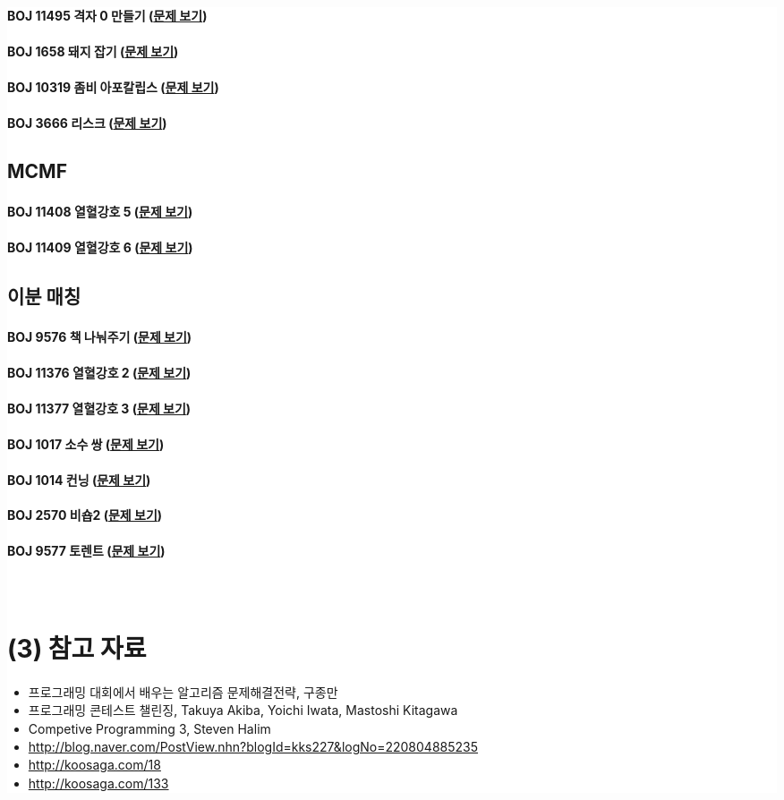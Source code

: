 #### BOJ 11495 격자 0 만들기 ([문제 보기](https://www.acmicpc.net/problem/11495))

#### BOJ 1658 돼지 잡기 ([문제 보기](https://www.acmicpc.net/problem/1658))

#### BOJ 10319 좀비 아포칼립스 ([문제 보기](https://www.acmicpc.net/problem/10319))

#### BOJ 3666 리스크 ([문제 보기](https://www.acmicpc.net/problem/3666))



## MCMF

#### BOJ 11408 열혈강호 5 ([문제 보기](https://www.acmicpc.net/problem/11408))

#### BOJ 11409 열혈강호 6 ([문제 보기](https://www.acmicpc.net/problem/11409))



## 이분 매칭

#### BOJ 9576 책 나눠주기 ([문제 보기](https://www.acmicpc.net/problem/9576))

#### BOJ 11376 열혈강호 2 ([문제 보기](https://www.acmicpc.net/problem/11376))

#### BOJ 11377 열혈강호 3 ([문제 보기](https://www.acmicpc.net/problem/11377))

#### BOJ 1017 소수 쌍 ([문제 보기](https://www.acmicpc.net/problem/1017)) 

#### BOJ 1014 컨닝 ([문제 보기](https://www.acmicpc.net/problem/1014))

#### BOJ 2570 비숍2 ([문제 보기](https://www.acmicpc.net/problem/2570))

#### BOJ 9577 토렌트 ([문제 보기](https://www.acmicpc.net/problem/9577))





<br>

# (3) 참고 자료

- 프로그래밍 대회에서 배우는 알고리즘 문제해결전략, 구종만
- 프로그래밍 콘테스트 챌린징, Takuya Akiba, Yoichi Iwata, Mastoshi Kitagawa
- Competive Programming 3, Steven Halim
- http://blog.naver.com/PostView.nhn?blogId=kks227&logNo=220804885235
- http://koosaga.com/18
- http://koosaga.com/133